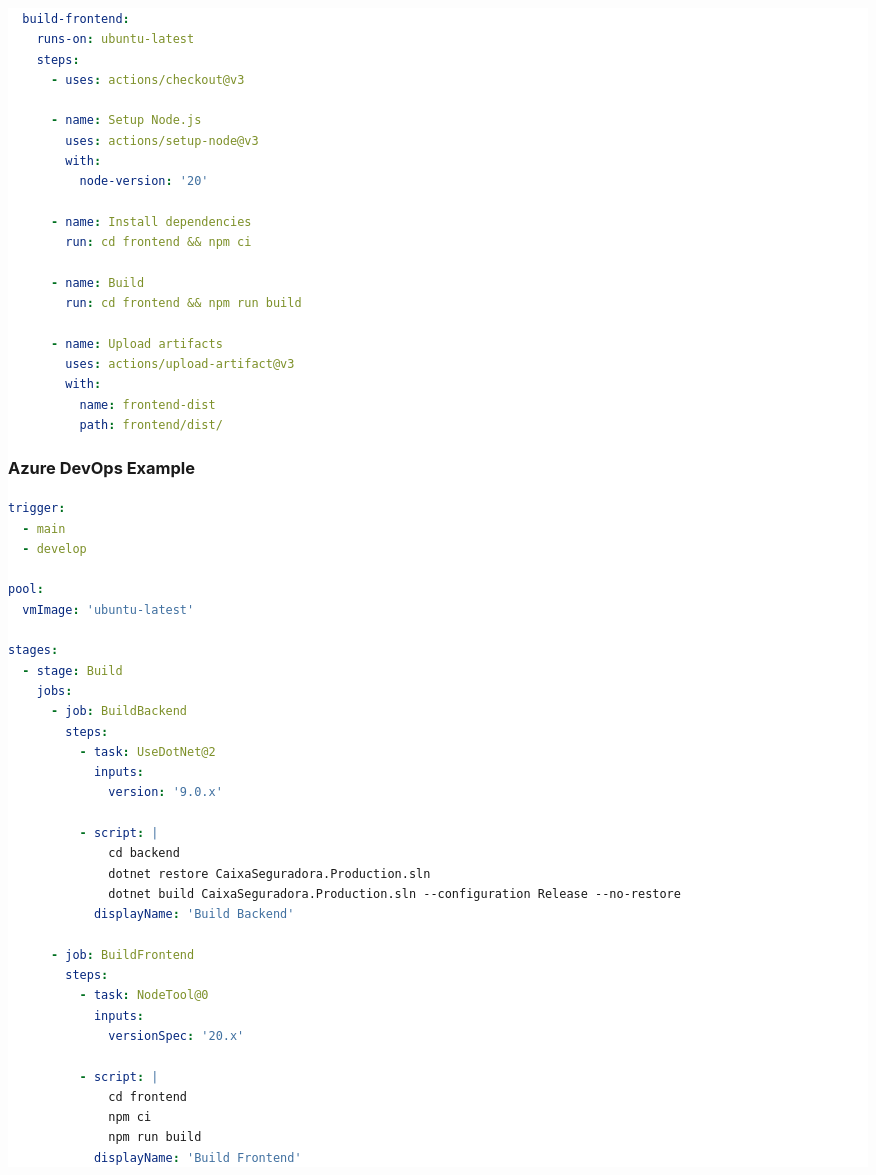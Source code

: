 ```yaml
  build-frontend:
    runs-on: ubuntu-latest
    steps:
      - uses: actions/checkout@v3

      - name: Setup Node.js
        uses: actions/setup-node@v3
        with:
          node-version: '20'

      - name: Install dependencies
        run: cd frontend && npm ci

      - name: Build
        run: cd frontend && npm run build

      - name: Upload artifacts
        uses: actions/upload-artifact@v3
        with:
          name: frontend-dist
          path: frontend/dist/
```

### Azure DevOps Example

```yaml
trigger:
  - main
  - develop

pool:
  vmImage: 'ubuntu-latest'

stages:
  - stage: Build
    jobs:
      - job: BuildBackend
        steps:
          - task: UseDotNet@2
            inputs:
              version: '9.0.x'

          - script: |
              cd backend
              dotnet restore CaixaSeguradora.Production.sln
              dotnet build CaixaSeguradora.Production.sln --configuration Release --no-restore
            displayName: 'Build Backend'

      - job: BuildFrontend
        steps:
          - task: NodeTool@0
            inputs:
              versionSpec: '20.x'

          - script: |
              cd frontend
              npm ci
              npm run build
            displayName: 'Build Frontend'
```

